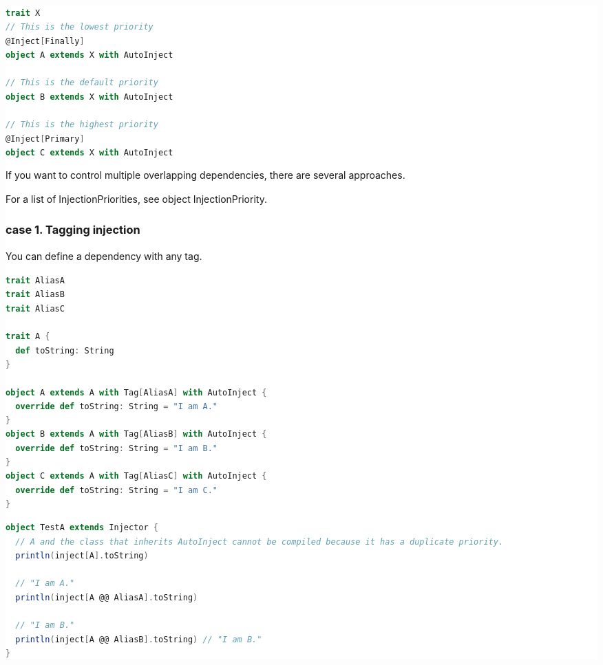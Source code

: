 ```scala
trait X
// This is the lowest priority
@Inject[Finally]
object A extends X with AutoInject

// This is the default priority
object B extends X with AutoInject

// This is the highest priority
@Inject[Primary]
object C extends X with AutoInject
```

If you want to control multiple overlapping dependencies, there are several approaches.

For a list of InjectionPriorities, see object InjectionPriority.


### case 1. Tagging injection

You can define a dependency with any tag.

```scala
trait AliasA
trait AliasB
trait AliasC

trait A {
  def toString: String
}

object A extends A with Tag[AliasA] with AutoInject {
  override def toString: String = "I am A."
}
object B extends A with Tag[AliasB] with AutoInject {
  override def toString: String = "I am B."
}
object C extends A with Tag[AliasC] with AutoInject {
  override def toString: String = "I am C."
}

```

```scala
object TestA extends Injector {
  // A and the class that inherits AutoInject cannot be compiled because it has a duplicate priority.
  println(inject[A].toString)
  
  // "I am A."
  println(inject[A @@ AliasA].toString)
  
  // "I am B."
  println(inject[A @@ AliasB].toString) // "I am B."
}
```

